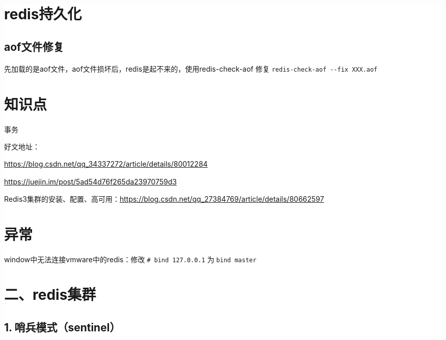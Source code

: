 # redis持久化

## aof文件修复

先加载的是aof文件，aof文件损坏后，redis是起不来的，使用redis-check-aof 修复 `redis-check-aof --fix XXX.aof`

# 知识点

事务



好文地址：

https://blog.csdn.net/qq_34337272/article/details/80012284

https://juejin.im/post/5ad54d76f265da23970759d3



Redis3集群的安装、配置、高可用：https://blog.csdn.net/qq_27384769/article/details/80662597



# 异常

window中无法连接vmware中的redis：修改 `# bind 127.0.0.1` 为 `bind master`



# 二、redis集群

## 1. 哨兵模式（sentinel）
